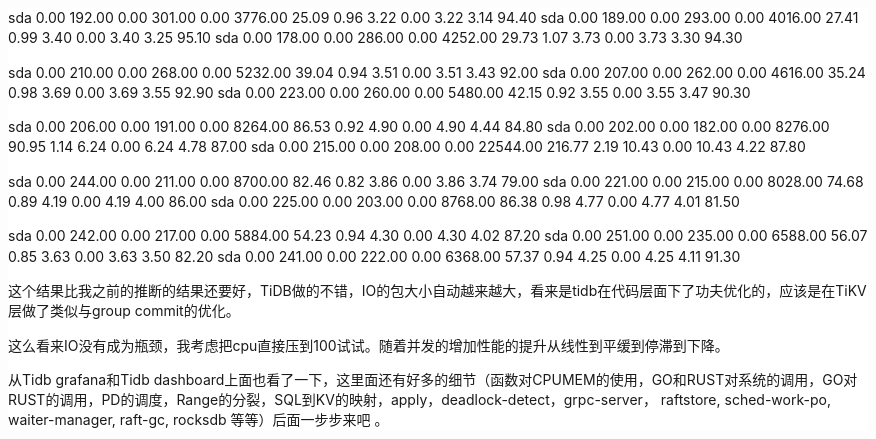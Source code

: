 sda               0.00   192.00    0.00  301.00     0.00  3776.00    25.09     0.96    3.22    0.00    3.22   3.14  94.40
sda               0.00   189.00    0.00  293.00     0.00  4016.00    27.41     0.99    3.40    0.00    3.40   3.25  95.10
sda               0.00   178.00    0.00  286.00     0.00  4252.00    29.73     1.07    3.73    0.00    3.73   3.30  94.30

sda               0.00   210.00    0.00  268.00     0.00  5232.00    39.04     0.94    3.51    0.00    3.51   3.43  92.00
sda               0.00   207.00    0.00  262.00     0.00  4616.00    35.24     0.98    3.69    0.00    3.69   3.55  92.90
sda               0.00   223.00    0.00  260.00     0.00  5480.00    42.15     0.92    3.55    0.00    3.55   3.47  90.30

sda               0.00   206.00    0.00  191.00     0.00  8264.00    86.53     0.92    4.90    0.00    4.90   4.44  84.80
sda               0.00   202.00    0.00  182.00     0.00  8276.00    90.95     1.14    6.24    0.00    6.24   4.78  87.00
sda               0.00   215.00    0.00  208.00     0.00 22544.00   216.77     2.19   10.43    0.00   10.43   4.22  87.80

sda               0.00   244.00    0.00  211.00     0.00  8700.00    82.46     0.82    3.86    0.00    3.86   3.74  79.00
sda               0.00   221.00    0.00  215.00     0.00  8028.00    74.68     0.89    4.19    0.00    4.19   4.00  86.00
sda               0.00   225.00    0.00  203.00     0.00  8768.00    86.38     0.98    4.77    0.00    4.77   4.01  81.50

sda               0.00   242.00    0.00  217.00     0.00  5884.00    54.23     0.94    4.30    0.00    4.30   4.02  87.20
sda               0.00   251.00    0.00  235.00     0.00  6588.00    56.07     0.85    3.63    0.00    3.63   3.50  82.20
sda               0.00   241.00    0.00  222.00     0.00  6368.00    57.37     0.94    4.25    0.00    4.25   4.11  91.30

这个结果比我之前的推断的结果还要好，TiDB做的不错，IO的包大小自动越来越大，看来是tidb在代码层面下了功夫优化的，应该是在TiKV层做了类似与group commit的优化。

这么看来IO没有成为瓶颈，我考虑把cpu直接压到100试试。随着并发的增加性能的提升从线性到平缓到停滞到下降。

从Tidb grafana和Tidb dashboard上面也看了一下，这里面还有好多的细节（函数对CPUMEM的使用，GO和RUST对系统的调用，GO对RUST的调用，PD的调度，Range的分裂，SQL到KV的映射，apply，deadlock-detect，grpc-server， raftstore, sched-work-po, waiter-manager, raft-gc, rocksdb 等等）后面一步步来吧 。

